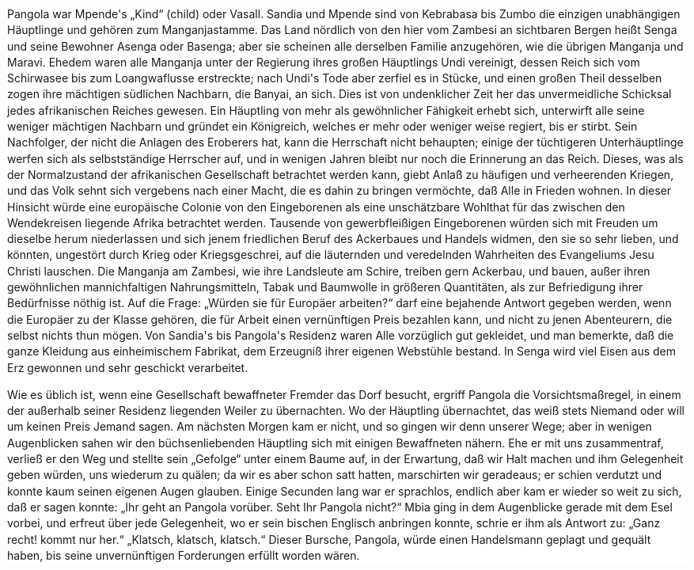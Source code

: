 Pangola war Mpende's „Kind“ (child) oder Vasall. Sandia und Mpende sind von
Kebrabasa bis Zumbo die einzigen unabhängigen Häuptlinge und gehören zum
Manganjastamme. Das Land nördlich von den hier vom Zambesi an sichtbaren Bergen
heißt Senga und seine Bewohner Asenga oder Basenga; aber sie scheinen alle
derselben Familie anzugehören, wie die übrigen Manganja und Maravi. Ehedem waren
alle Manganja unter der Regierung ihres großen Häuptlings Undi vereinigt, dessen
Reich sich vom Schirwasee bis zum Loangwaflusse erstreckte; nach Undi's Tode
aber zerfiel es in Stücke, und einen großen Theil desselben zogen ihre mächtigen
südlichen Nachbarn, die Banyai, an sich. Dies ist von undenklicher Zeit her das
unvermeidliche Schicksal jedes afrikanischen Reiches gewesen. Ein Häuptling von
mehr als gewöhnlicher Fähigkeit erhebt sich, unterwirft alle seine weniger
mächtigen Nachbarn und gründet ein Königreich, welches er mehr oder weniger
weise regiert, bis er stirbt. Sein Nachfolger, der nicht die Anlagen des
Eroberers hat, kann die Herrschaft nicht behaupten; einige der tüchtigeren
Unterhäuptlinge werfen sich als selbstständige Herrscher auf, und in wenigen
Jahren bleibt nur noch die Erinnerung an das Reich. Dieses, was als der
Normalzustand der afrikanischen Gesellschaft betrachtet werden kann, giebt Anlaß
zu häufigen und verheerenden Kriegen, und das Volk sehnt sich vergebens nach
einer Macht, die es dahin zu bringen vermöchte, daß Alle in Frieden wohnen. In
dieser Hinsicht würde eine europäische Colonie von den Eingeborenen als eine
unschätzbare Wohlthat für das zwischen den Wendekreisen liegende Afrika
betrachtet werden. Tausende von gewerbfleißigen Eingeborenen würden sich mit
Freuden um dieselbe herum niederlassen und sich jenem friedlichen Beruf des
Ackerbaues und Handels widmen, den sie so sehr lieben, und könnten, ungestört
durch Krieg oder Kriegsgeschrei, auf die läuternden und veredelnden Wahrheiten
des Evangeliums Jesu Christi lauschen. Die Manganja am Zambesi, wie ihre
Landsleute am Schire, treiben gern Ackerbau, und bauen, außer ihren gewöhnlichen
mannichfaltigen Nahrungsmitteln, Tabak und Baumwolle in größeren Quantitäten,
als zur Befriedigung ihrer Bedürfnisse nöthig ist. Auf die Frage: „Würden sie
für Europäer arbeiten?“ darf eine bejahende Antwort gegeben werden, wenn die
Europäer zu der Klasse gehören, die für Arbeit einen vernünftigen Preis bezahlen
kann, und nicht zu jenen Abenteurern, die selbst nichts thun mögen. Von Sandia's
bis Pangola's Residenz waren Alle vorzüglich gut gekleidet, und man bemerkte,
daß die ganze Kleidung aus einheimischem Fabrikat, dem Erzeugniß ihrer eigenen
Webstühle bestand. In Senga wird viel Eisen aus dem Erz gewonnen und sehr
geschickt verarbeitet.

Wie es üblich ist, wenn eine Gesellschaft bewaffneter Fremder das Dorf besucht,
ergriff Pangola die Vorsichtsmaßregel, in einem der außerhalb seiner Residenz
liegenden Weiler zu übernachten. Wo der Häuptling übernachtet, das weiß stets
Niemand oder will um keinen Preis Jemand sagen. Am nächsten Morgen kam er nicht,
und so gingen wir denn unserer Wege; aber in wenigen Augenblicken sahen wir den
büchsenliebenden Häuptling sich mit einigen Bewaffneten nähern. Ehe er mit uns
zusammentraf, verließ er den Weg und stellte sein „Gefolge“ unter einem Baume
auf, in der Erwartung, daß wir Halt machen und ihm Gelegenheit geben würden, uns
wiederum zu quälen; da wir es aber schon satt hatten, marschirten wir geradeaus;
er schien verdutzt und konnte kaum seinen eigenen Augen glauben. Einige Secunden
lang war er sprachlos, endlich aber kam er wieder so weit zu sich, daß er sagen
konnte: „Ihr geht an Pangola vorüber. Seht Ihr Pangola nicht?“ Mbia ging in dem
Augenblicke gerade mit dem Esel vorbei, und erfreut über jede Gelegenheit, wo er
sein bischen Englisch anbringen konnte, schrie er ihm als Antwort zu: „Ganz
recht! kommt nur her.“ „Klatsch, klatsch, klatsch.“ Dieser Bursche, Pangola,
würde einen Handelsmann geplagt und gequält haben, bis seine unvernünftigen
Forderungen erfüllt worden wären.
